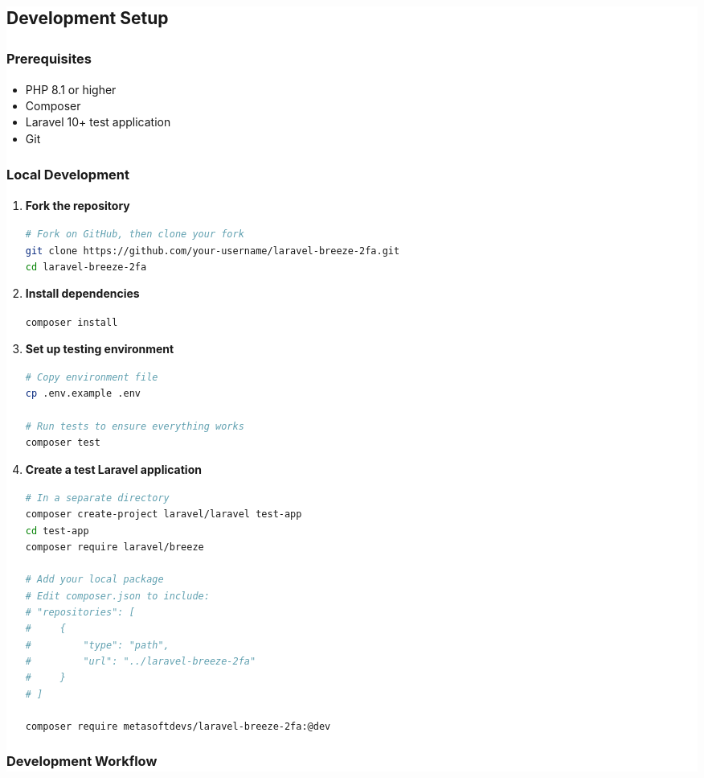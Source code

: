 ## Development Setup

### Prerequisites

- PHP 8.1 or higher
- Composer
- Laravel 10+ test application
- Git

### Local Development

1. **Fork the repository**

   ```bash
   # Fork on GitHub, then clone your fork
   git clone https://github.com/your-username/laravel-breeze-2fa.git
   cd laravel-breeze-2fa
   ```

2. **Install dependencies**

   ```bash
   composer install
   ```

3. **Set up testing environment**

   ```bash
   # Copy environment file
   cp .env.example .env

   # Run tests to ensure everything works
   composer test
   ```

4. **Create a test Laravel application**

   ```bash
   # In a separate directory
   composer create-project laravel/laravel test-app
   cd test-app
   composer require laravel/breeze

   # Add your local package
   # Edit composer.json to include:
   # "repositories": [
   #     {
   #         "type": "path",
   #         "url": "../laravel-breeze-2fa"
   #     }
   # ]

   composer require metasoftdevs/laravel-breeze-2fa:@dev
   ```

### Development Workflow
